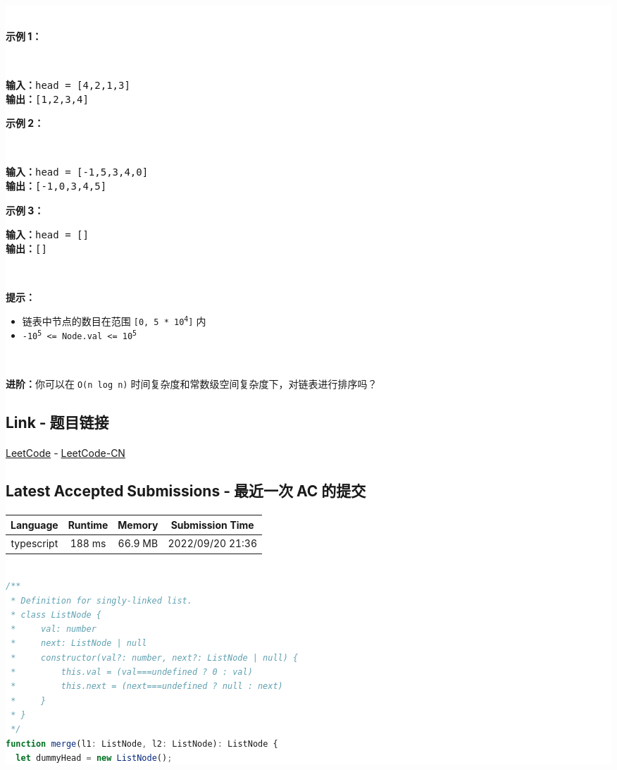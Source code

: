 <ul>
</ul>

<p>&nbsp;</p>

<p><strong>示例 1：</strong></p>
<img alt="" src="https://assets.leetcode.com/uploads/2020/09/14/sort_list_1.jpg" style="width: 450px;" />
<pre>
<b>输入：</b>head = [4,2,1,3]
<b>输出：</b>[1,2,3,4]
</pre>

<p><strong>示例 2：</strong></p>
<img alt="" src="https://assets.leetcode.com/uploads/2020/09/14/sort_list_2.jpg" style="width: 550px;" />
<pre>
<b>输入：</b>head = [-1,5,3,4,0]
<b>输出：</b>[-1,0,3,4,5]
</pre>

<p><strong>示例 3：</strong></p>

<pre>
<b>输入：</b>head = []
<b>输出：</b>[]
</pre>

<p>&nbsp;</p>

<p><b>提示：</b></p>

<ul>
	<li>链表中节点的数目在范围&nbsp;<code>[0, 5 * 10<sup>4</sup>]</code>&nbsp;内</li>
	<li><code>-10<sup>5</sup>&nbsp;&lt;= Node.val &lt;= 10<sup>5</sup></code></li>
</ul>

<p>&nbsp;</p>

<p><b>进阶：</b>你可以在&nbsp;<code>O(n&nbsp;log&nbsp;n)</code> 时间复杂度和常数级空间复杂度下，对链表进行排序吗？</p>



## Link - 题目链接

[LeetCode](https://leetcode.com/problems/sort-list/description/)  -  [LeetCode-CN](https://leetcode.cn/problems/sort-list/description/)
## Latest Accepted Submissions - 最近一次 AC 的提交


| Language | Runtime | Memory | Submission Time |
|:---:|:---:|:---:|:---:|
| typescript  | 188 ms | 66.9 MB | 2022/09/20 21:36 |

```typescript

/**
 * Definition for singly-linked list.
 * class ListNode {
 *     val: number
 *     next: ListNode | null
 *     constructor(val?: number, next?: ListNode | null) {
 *         this.val = (val===undefined ? 0 : val)
 *         this.next = (next===undefined ? null : next)
 *     }
 * }
 */
function merge(l1: ListNode, l2: ListNode): ListNode {
  let dummyHead = new ListNode();
```